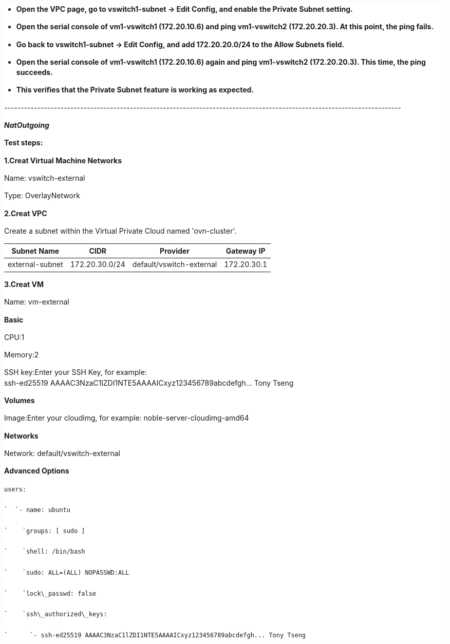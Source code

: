 - **Open the **VPC** page, go to **vswitch1-subnet -> Edit Config**, and enable the **Private Subnet** setting.**

- **Open the **serial console** of **vm1-vswitch1 (172.20.10.6)** and ping **vm1-vswitch2 (172.20.20.3)**. At this point, the ping fails.**

- **Go back to **vswitch1-subnet -> Edit Config**, and add **172.20.20.0/24** to the **Allow Subnets** field.**

- **Open the **serial console** of **vm1-vswitch1 (172.20.10.6)** again and ping **vm1-vswitch2 (172.20.20.3)**. This time, the ping succeeds.**

- **This verifies that the **Private Subnet** feature is working as expected.**

\------------------------------------------------------------------------------------------------------------------------

***NatOutgoing***

**Test steps:**

**1.Creat Virtual Machine Networks**

Name: vswitch-external

Type: OverlayNetwork

**2.Creat VPC**

Create a subnet within the Virtual Private Cloud named 'ovn-cluster'. 

| Subnet Name      | CIDR           | Provider               | Gateway IP   |
|------------------|----------------|------------------------|--------------|
| external-subnet  | 172.20.30.0/24 | default/vswitch-external | 172.20.30.1 |

**3.Creat VM**

Name: vm-external

**Basic**

CPU:1

Memory:2

SSH key:Enter your SSH Key, for example:\
ssh-ed25519 AAAAC3NzaC1lZDI1NTE5AAAAICxyz123456789abcdefgh... Tony Tseng

**Volumes**

Image:Enter your cloudimg, for example: noble-server-cloudimg-amd64

**Networks**

Network: default/vswitch-external

**Advanced Options**
```
users:

`  `- name: ubuntu

`    `groups: [ sudo ]

`    `shell: /bin/bash

`    `sudo: ALL=(ALL) NOPASSWD:ALL

`    `lock\_passwd: false

`    `ssh\_authorized\_keys:

`      `- ssh-ed25519 AAAAC3NzaC1lZDI1NTE5AAAAICxyz123456789abcdefgh... Tony Tseng

```
